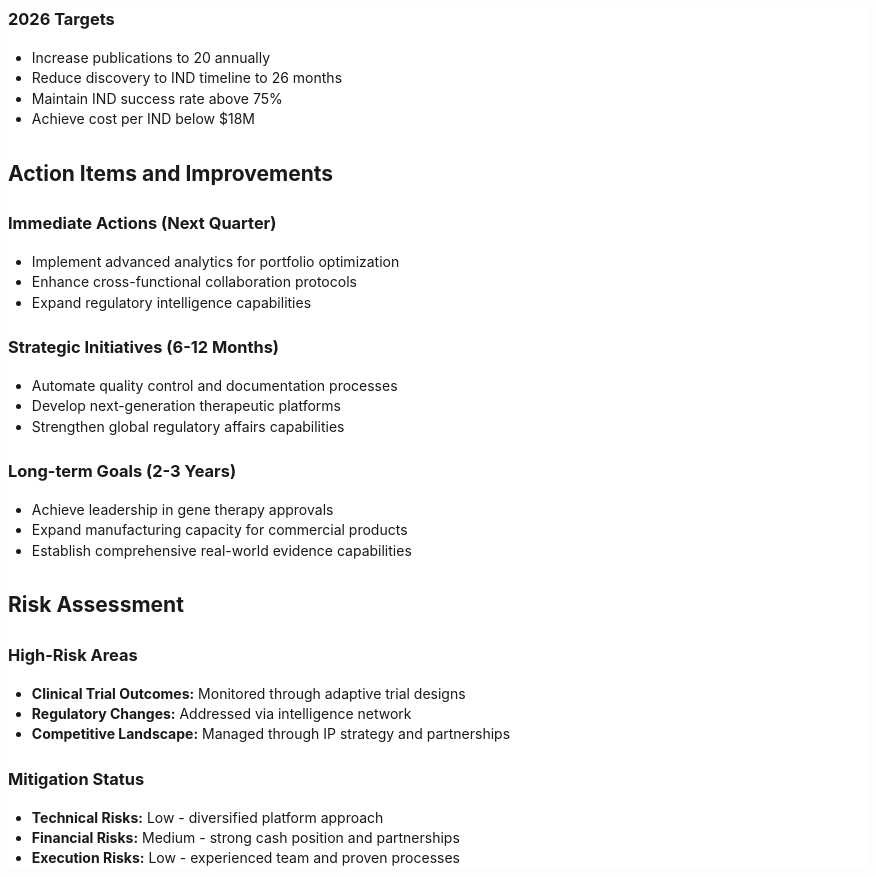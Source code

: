 ### 2026 Targets
- Increase publications to 20 annually
- Reduce discovery to IND timeline to 26 months
- Maintain IND success rate above 75%
- Achieve cost per IND below $18M

## Action Items and Improvements

### Immediate Actions (Next Quarter)
- Implement advanced analytics for portfolio optimization
- Enhance cross-functional collaboration protocols
- Expand regulatory intelligence capabilities

### Strategic Initiatives (6-12 Months)
- Automate quality control and documentation processes
- Develop next-generation therapeutic platforms
- Strengthen global regulatory affairs capabilities

### Long-term Goals (2-3 Years)
- Achieve leadership in gene therapy approvals
- Expand manufacturing capacity for commercial products
- Establish comprehensive real-world evidence capabilities

## Risk Assessment

### High-Risk Areas
- **Clinical Trial Outcomes:** Monitored through adaptive trial designs
- **Regulatory Changes:** Addressed via intelligence network
- **Competitive Landscape:** Managed through IP strategy and partnerships

### Mitigation Status
- **Technical Risks:** Low - diversified platform approach
- **Financial Risks:** Medium - strong cash position and partnerships
- **Execution Risks:** Low - experienced team and proven processes
